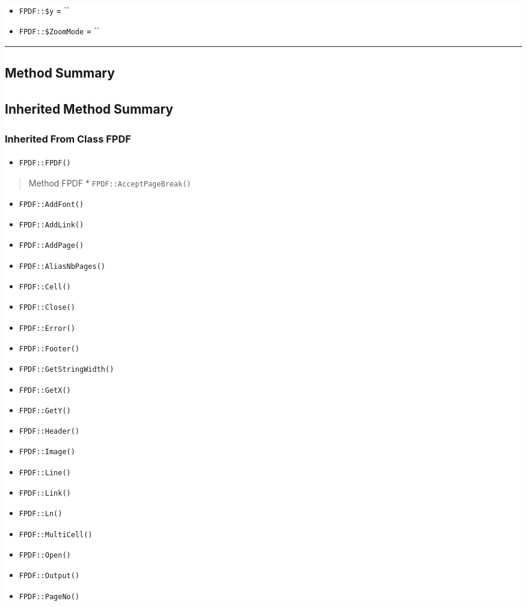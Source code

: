   * `FPDF::$y` = ``


  * `FPDF::$ZoomMode` = ``






---

## Method Summary ##


## Inherited Method Summary ##

### Inherited From Class FPDF ###

  * `FPDF::FPDF()`
> Method FPDF
    * `FPDF::AcceptPageBreak()`

  * `FPDF::AddFont()`

  * `FPDF::AddLink()`

  * `FPDF::AddPage()`

  * `FPDF::AliasNbPages()`

  * `FPDF::Cell()`

  * `FPDF::Close()`

  * `FPDF::Error()`

  * `FPDF::Footer()`

  * `FPDF::GetStringWidth()`

  * `FPDF::GetX()`

  * `FPDF::GetY()`

  * `FPDF::Header()`

  * `FPDF::Image()`

  * `FPDF::Line()`

  * `FPDF::Link()`

  * `FPDF::Ln()`

  * `FPDF::MultiCell()`

  * `FPDF::Open()`

  * `FPDF::Output()`

  * `FPDF::PageNo()`
